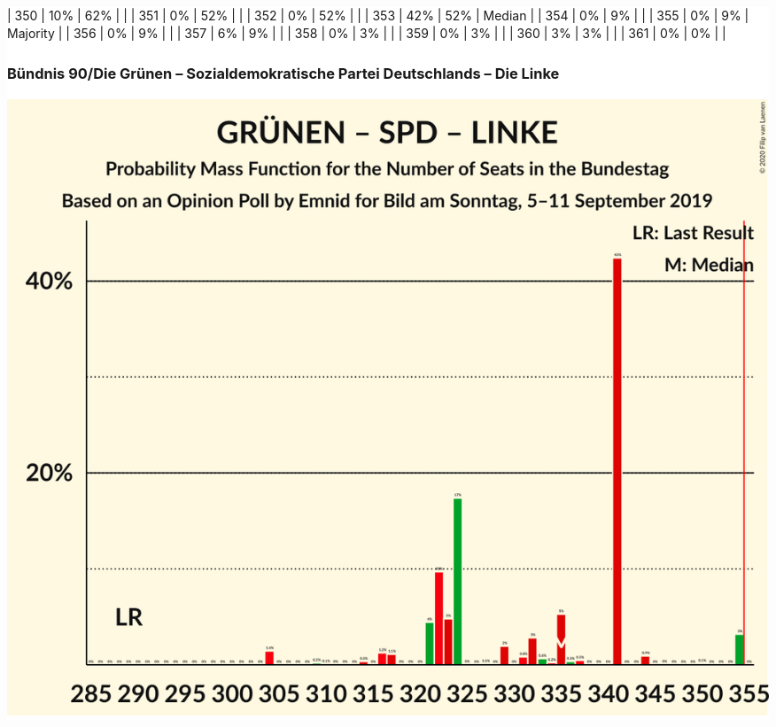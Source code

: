 | 350 | 10% | 62% |  |
| 351 | 0% | 52% |  |
| 352 | 0% | 52% |  |
| 353 | 42% | 52% | Median |
| 354 | 0% | 9% |  |
| 355 | 0% | 9% | Majority |
| 356 | 0% | 9% |  |
| 357 | 6% | 9% |  |
| 358 | 0% | 3% |  |
| 359 | 0% | 3% |  |
| 360 | 3% | 3% |  |
| 361 | 0% | 0% |  |

### Bündnis 90/Die Grünen – Sozialdemokratische Partei Deutschlands – Die Linke

![Graph with seats probability mass function not yet produced](2019-09-11-Emnid-coalitions-seats-pmf-grünen–spd–linke.png "Seats Probability Mass Function")
